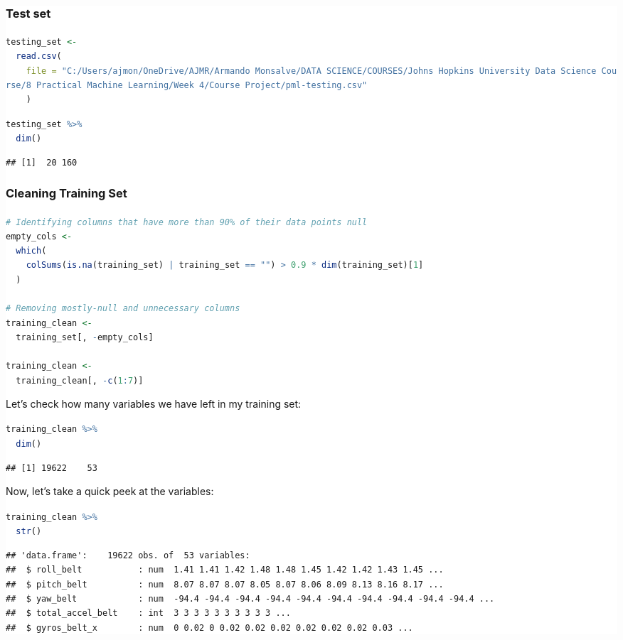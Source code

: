 ### Test set

``` r
testing_set <-
  read.csv(
    file = "C:/Users/ajmon/OneDrive/AJMR/Armando Monsalve/DATA SCIENCE/COURSES/Johns Hopkins University Data Science Course/8 Practical Machine Learning/Week 4/Course Project/pml-testing.csv"
    )
```

``` r
testing_set %>%
  dim()
```

    ## [1]  20 160

### Cleaning Training Set

``` r
# Identifying columns that have more than 90% of their data points null
empty_cols <-
  which(
    colSums(is.na(training_set) | training_set == "") > 0.9 * dim(training_set)[1]
  )

# Removing mostly-null and unnecessary columns
training_clean <-
  training_set[, -empty_cols]

training_clean <-
  training_clean[, -c(1:7)]
```

Let’s check how many variables we have left in my training set:

``` r
training_clean %>%
  dim()
```

    ## [1] 19622    53

Now, let’s take a quick peek at the variables:

``` r
training_clean %>%
  str()
```

    ## 'data.frame':    19622 obs. of  53 variables:
    ##  $ roll_belt           : num  1.41 1.41 1.42 1.48 1.48 1.45 1.42 1.42 1.43 1.45 ...
    ##  $ pitch_belt          : num  8.07 8.07 8.07 8.05 8.07 8.06 8.09 8.13 8.16 8.17 ...
    ##  $ yaw_belt            : num  -94.4 -94.4 -94.4 -94.4 -94.4 -94.4 -94.4 -94.4 -94.4 -94.4 ...
    ##  $ total_accel_belt    : int  3 3 3 3 3 3 3 3 3 3 ...
    ##  $ gyros_belt_x        : num  0 0.02 0 0.02 0.02 0.02 0.02 0.02 0.02 0.03 ...